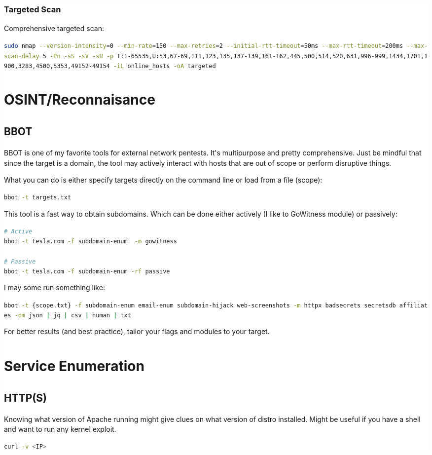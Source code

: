 ### Targeted Scan
Comprehensive targeted scan:

```Bash
sudo nmap --version-intensity=0 --min-rate=150 --max-retries=2 --initial-rtt-timeout=50ms --max-rtt-timeout=200ms --max-scan-delay=5 -Pn -sS -sV -sU -p T:1-65535,U:53,67-69,111,123,135,137-139,161-162,445,500,514,520,631,996-999,1434,1701,1900,3283,4500,5353,49152-49154 -iL online_hosts -oA targeted
```

# OSINT/Reconnaisance 

## BBOT
BBOT is one of my favorite tools for external network pentests. It's multipurpose and pretty comprehensive. Just be mindful that since the target is a domain, the tool may actively interact with hosts that are out of scope or perform disruptive things.

What you can do is either specify targets directly on the command line or load from a file (scope):

```bash
bbot -t targets.txt
```

This tool is a fast way to obtain subdomains. Which can be done either actively (I like to GoWitness module) or passively:

```bash
# Active
bbot -t tesla.com -f subdomain-enum  -m gowitness

# Passive
bbot -t tesla.com -f subdomain-enum -rf passive
```

I may some run something like:

```bash
bbot -t {scope.txt} -f subdomain-enum email-enum subdomain-hijack web-screenshots -m httpx badsecrets secretsdb affiliates -om json | jq | csv | human | txt
```

For better results (and best practice), tailor your flags and modules to your target.



# Service Enumeration

## HTTP(S)

Knowing what version of Apache running might give clues on what version of distro installed. Might be useful if you have a shell and want to run any kernel exploit.

```Bash
curl -v <IP>
```
